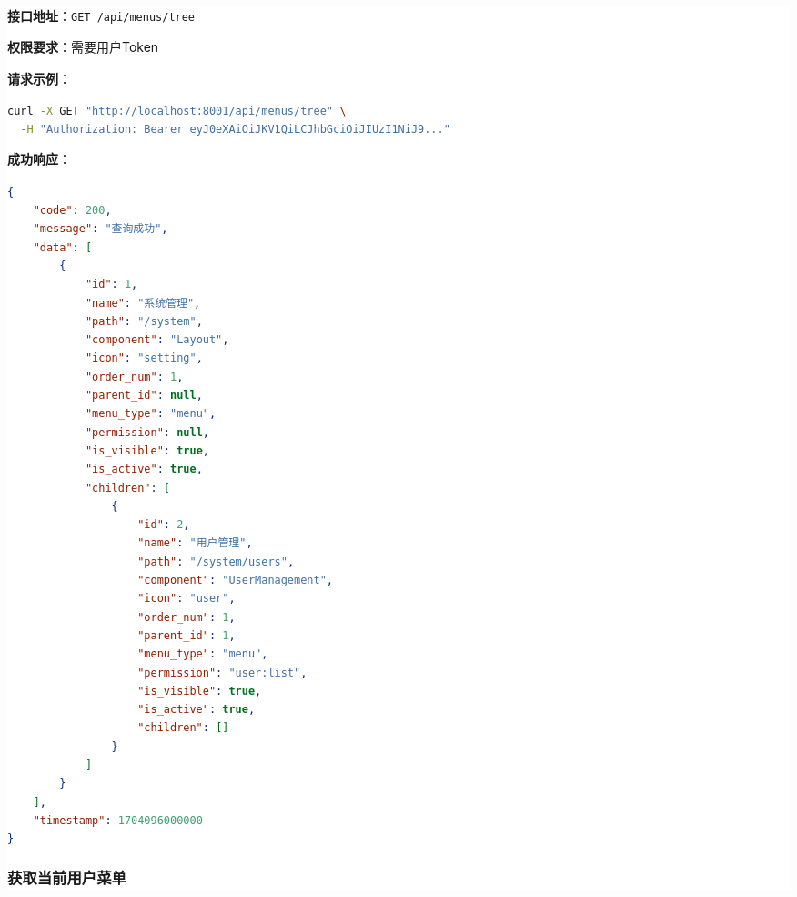 **接口地址**：`GET /api/menus/tree`

**权限要求**：需要用户Token

**请求示例**：

```bash
curl -X GET "http://localhost:8001/api/menus/tree" \
  -H "Authorization: Bearer eyJ0eXAiOiJKV1QiLCJhbGciOiJIUzI1NiJ9..."
```

**成功响应**：

```json
{
    "code": 200,
    "message": "查询成功",
    "data": [
        {
            "id": 1,
            "name": "系统管理",
            "path": "/system",
            "component": "Layout",
            "icon": "setting",
            "order_num": 1,
            "parent_id": null,
            "menu_type": "menu",
            "permission": null,
            "is_visible": true,
            "is_active": true,
            "children": [
                {
                    "id": 2,
                    "name": "用户管理",
                    "path": "/system/users",
                    "component": "UserManagement",
                    "icon": "user",
                    "order_num": 1,
                    "parent_id": 1,
                    "menu_type": "menu",
                    "permission": "user:list",
                    "is_visible": true,
                    "is_active": true,
                    "children": []
                }
            ]
        }
    ],
    "timestamp": 1704096000000
}
```

### 获取当前用户菜单
